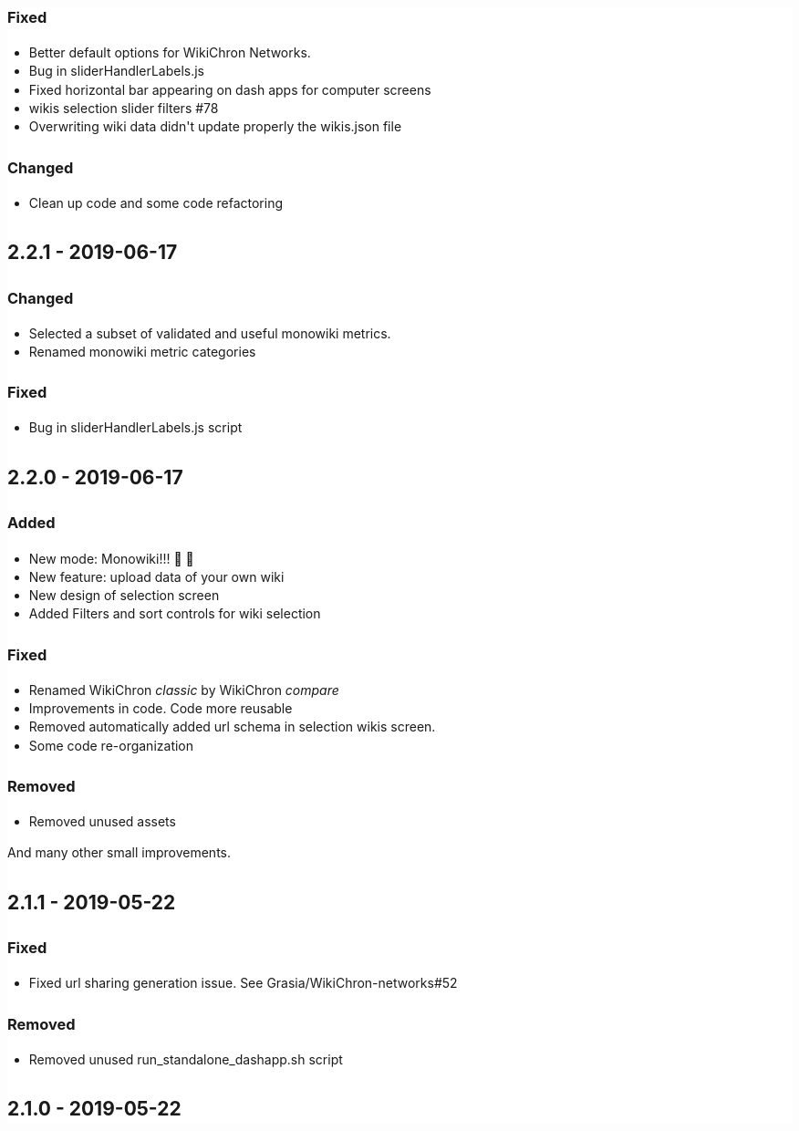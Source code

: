### Fixed
- Better default options for WikiChron Networks.
- Bug in sliderHandlerLabels.js
- Fixed horizontal bar appearing on dash apps for computer screens
- wikis selection slider filters #78
- Overwriting wiki data didn't update properly the wikis.json file

### Changed
- Clean up code and some code refactoring

## 2.2.1 - 2019-06-17
### Changed
- Selected a subset of validated and useful monowiki metrics.
- Renamed monowiki metric categories

### Fixed
- Bug in sliderHandlerLabels.js script

## 2.2.0 - 2019-06-17
### Added
- New mode: Monowiki!!! :tada: :tada:
- New feature: upload data of your own wiki
- New design of selection screen
- Added Filters and sort controls for wiki selection

### Fixed
- Renamed WikiChron _classic_ by WikiChron _compare_
- Improvements in code. Code more reusable
- Removed automatically added url schema in selection wikis screen.
- Some code re-organization

### Removed
- Removed unused assets


And many other small improvements.

## 2.1.1 - 2019-05-22
### Fixed
- Fixed url sharing generation issue. See Grasia/WikiChron-networks#52

### Removed
- Removed unused run_standalone_dashapp.sh script

## 2.1.0 - 2019-05-22
